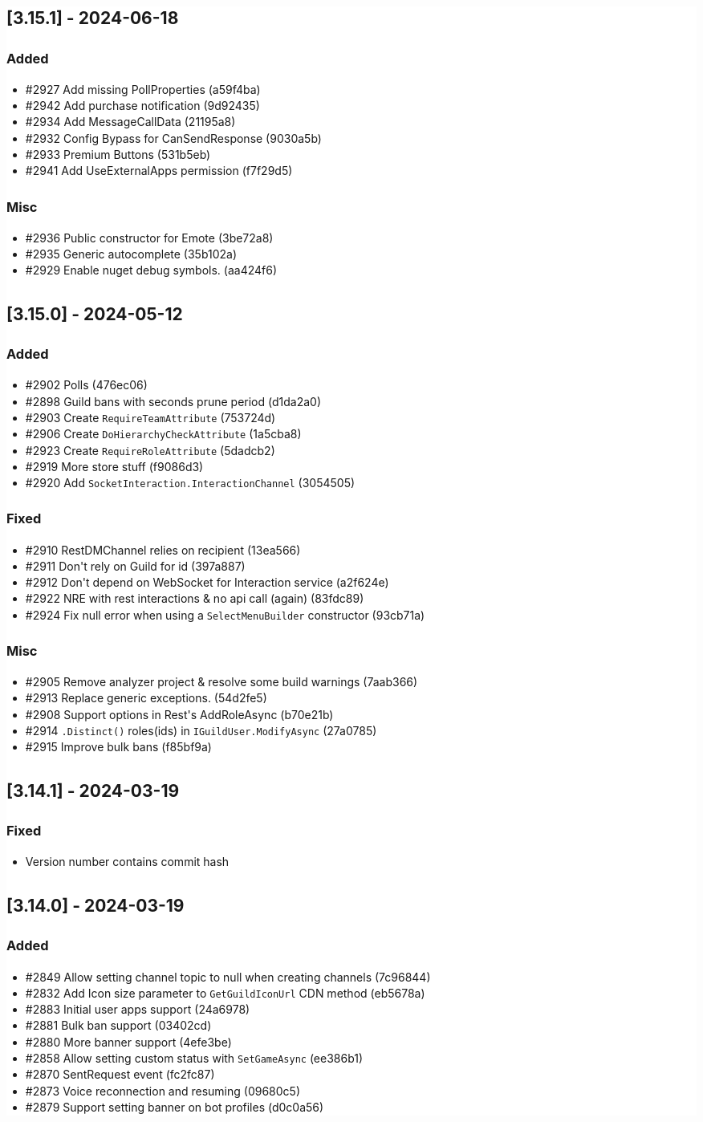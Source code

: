 ## [3.15.1] - 2024-06-18
### Added
- #2927 Add missing PollProperties (a59f4ba)
- #2942 Add purchase notification (9d92435)
- #2934 Add MessageCallData (21195a8)
- #2932 Config Bypass for CanSendResponse (9030a5b)
- #2933 Premium Buttons (531b5eb)
- #2941 Add UseExternalApps permission (f7f29d5)
### Misc
- #2936 Public constructor for Emote (3be72a8)
- #2935 Generic autocomplete (35b102a)
- #2929 Enable nuget debug symbols. (aa424f6)

## [3.15.0] - 2024-05-12
### Added
- #2902 Polls (476ec06)
- #2898 Guild bans with seconds prune period (d1da2a0)
- #2903 Create `RequireTeamAttribute` (753724d)
- #2906 Create `DoHierarchyCheckAttribute` (1a5cba8)
- #2923 Create `RequireRoleAttribute` (5dadcb2)
- #2919 More store stuff (f9086d3)
- #2920 Add `SocketInteraction.InteractionChannel` (3054505)

### Fixed
- #2910 RestDMChannel relies on recipient (13ea566)
- #2911 Don't rely on Guild for id (397a887)
- #2912 Don't depend on WebSocket for Interaction service (a2f624e)
- #2922 NRE with rest interactions & no api call (again) (83fdc89) 
- #2924 Fix null error when using a `SelectMenuBuilder` constructor (93cb71a)

### Misc
- #2905 Remove analyzer project & resolve some build warnings (7aab366)
- #2913 Replace generic exceptions. (54d2fe5)
- #2908 Support options in Rest's AddRoleAsync (b70e21b)
- #2914 `.Distinct()` roles(ids) in `IGuildUser.ModifyAsync` (27a0785)
- #2915 Improve bulk bans (f85bf9a)


## [3.14.1] - 2024-03-19
### Fixed
- Version number contains commit hash

## [3.14.0] - 2024-03-19

### Added
- #2849 Allow setting channel topic to null when creating channels (7c96844)
- #2832 Add Icon size parameter to `GetGuildIconUrl` CDN method (eb5678a)
- #2883 Initial user apps support (24a6978)
- #2881 Bulk ban support (03402cd)
- #2880 More banner support (4efe3be)
- #2858 Allow setting custom status with `SetGameAsync` (ee386b1)
- #2870 SentRequest event (fc2fc87)
- #2873 Voice reconnection and resuming (09680c5)
- #2879 Support setting banner on bot profiles (d0c0a56)
